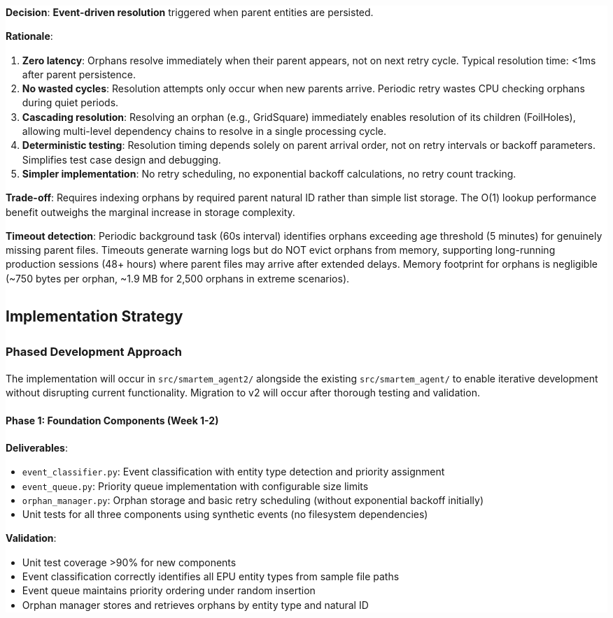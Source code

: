 **Decision**: **Event-driven resolution** triggered when parent entities are persisted.

**Rationale**:
1. **Zero latency**: Orphans resolve immediately when their parent appears, not on next retry cycle. Typical resolution
   time: <1ms after parent persistence.
2. **No wasted cycles**: Resolution attempts only occur when new parents arrive. Periodic retry wastes CPU checking
   orphans during quiet periods.
3. **Cascading resolution**: Resolving an orphan (e.g., GridSquare) immediately enables resolution of its children
   (FoilHoles), allowing multi-level dependency chains to resolve in a single processing cycle.
4. **Deterministic testing**: Resolution timing depends solely on parent arrival order, not on retry intervals or
   backoff parameters. Simplifies test case design and debugging.
5. **Simpler implementation**: No retry scheduling, no exponential backoff calculations, no retry count tracking.

**Trade-off**: Requires indexing orphans by required parent natural ID rather than simple list storage. The O(1) lookup
performance benefit outweighs the marginal increase in storage complexity.

**Timeout detection**: Periodic background task (60s interval) identifies orphans exceeding age threshold (5 minutes)
for genuinely missing parent files. Timeouts generate warning logs but do NOT evict orphans from memory, supporting
long-running production sessions (48+ hours) where parent files may arrive after extended delays. Memory footprint for
orphans is negligible (~750 bytes per orphan, ~1.9 MB for 2,500 orphans in extreme scenarios).

## Implementation Strategy

### Phased Development Approach

The implementation will occur in `src/smartem_agent2/` alongside the existing `src/smartem_agent/` to enable iterative
development without disrupting current functionality. Migration to v2 will occur after thorough testing and validation.

#### Phase 1: Foundation Components (Week 1-2)

**Deliverables**:
- `event_classifier.py`: Event classification with entity type detection and priority assignment
- `event_queue.py`: Priority queue implementation with configurable size limits
- `orphan_manager.py`: Orphan storage and basic retry scheduling (without exponential backoff initially)
- Unit tests for all three components using synthetic events (no filesystem dependencies)

**Validation**:
- Unit test coverage >90% for new components
- Event classification correctly identifies all EPU entity types from sample file paths
- Event queue maintains priority ordering under random insertion
- Orphan manager stores and retrieves orphans by entity type and natural ID
